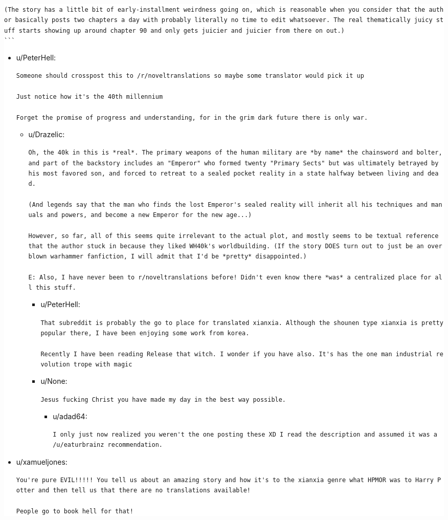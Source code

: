     (The story has a little bit of early-installment weirdness going on, which is reasonable when you consider that the author basically posts two chapters a day with probably literally no time to edit whatsoever. The real thematically juicy stuff starts showing up around chapter 90 and only gets juicier and juicier from there on out.)
    ```

- u/PeterHell:
  ```
  Someone should crosspost this to /r/noveltranslations so maybe some translator would pick it up 

  Just notice how it's the 40th millennium 

  Forget the promise of progress and understanding, for in the grim dark future there is only war.
  ```

  - u/Drazelic:
    ```
    Oh, the 40k in this is *real*. The primary weapons of the human military are *by name* the chainsword and bolter, and part of the backstory includes an "Emperor" who formed twenty "Primary Sects" but was ultimately betrayed by his most favored son, and forced to retreat to a sealed pocket reality in a state halfway between living and dead.

    (And legends say that the man who finds the lost Emperor's sealed reality will inherit all his techniques and manuals and powers, and become a new Emperor for the new age...)

    However, so far, all of this seems quite irrelevant to the actual plot, and mostly seems to be textual reference that the author stuck in because they liked WH40k's worldbuilding. (If the story DOES turn out to just be an overblown warhammer fanfiction, I will admit that I'd be *pretty* disappointed.)

    E: Also, I have never been to r/noveltranslations before! Didn't even know there *was* a centralized place for all this stuff.
    ```

    - u/PeterHell:
      ```
      That subreddit is probably the go to place for translated xianxia. Although the shounen type xianxia is pretty popular there, I have been enjoying some work from korea. 

      Recently I have been reading Release that witch. I wonder if you have also. It's has the one man industrial revolution trope with magic
      ```

    - u/None:
      ```
      Jesus fucking Christ you have made my day in the best way possible.
      ```

      - u/adad64:
        ```
        I only just now realized you weren't the one posting these XD I read the description and assumed it was a /u/eaturbrainz recommendation.
        ```

- u/xamueljones:
  ```
  You're pure EVIL!!!!! You tell us about an amazing story and how it's to the xianxia genre what HPMOR was to Harry Potter and then tell us that there are no translations available!

  People go to book hell for that!
  ```
